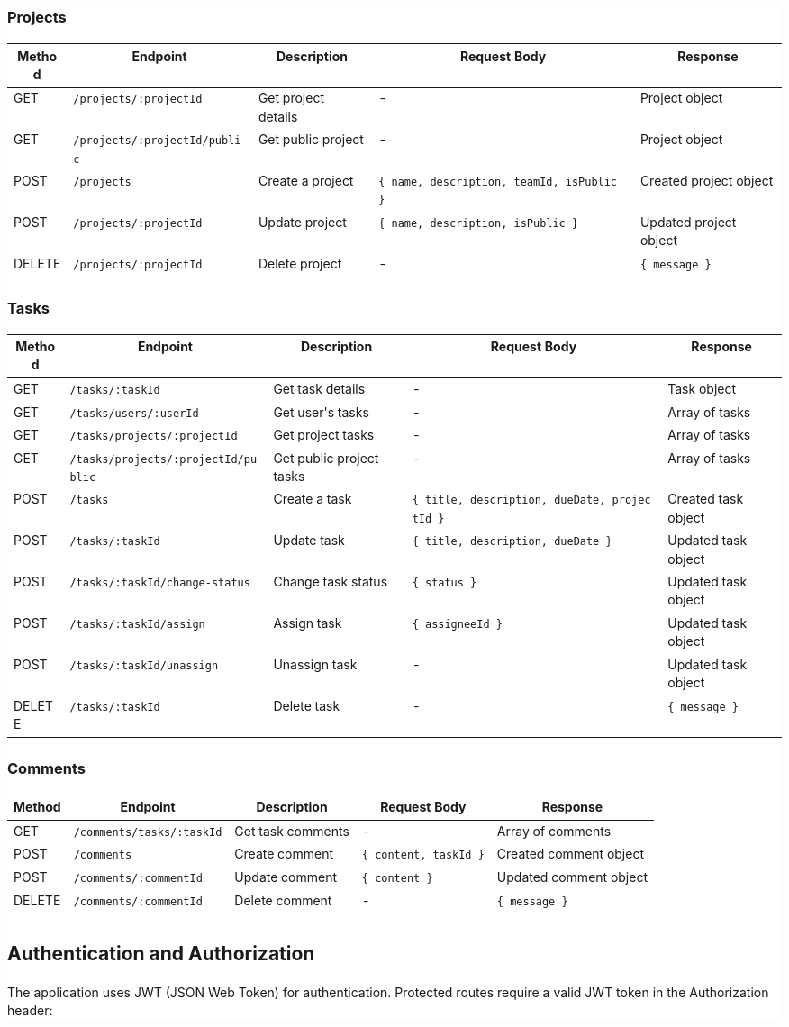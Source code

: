 ### Projects

| Method | Endpoint | Description | Request Body | Response |
|--------|----------|-------------|-------------|----------|
| GET | `/projects/:projectId` | Get project details | - | Project object |
| GET | `/projects/:projectId/public` | Get public project | - | Project object |
| POST | `/projects` | Create a project | `{ name, description, teamId, isPublic }` | Created project object |
| POST | `/projects/:projectId` | Update project | `{ name, description, isPublic }` | Updated project object |
| DELETE | `/projects/:projectId` | Delete project | - | `{ message }` |

### Tasks

| Method | Endpoint | Description | Request Body | Response |
|--------|----------|-------------|-------------|----------|
| GET | `/tasks/:taskId` | Get task details | - | Task object |
| GET | `/tasks/users/:userId` | Get user's tasks | - | Array of tasks |
| GET | `/tasks/projects/:projectId` | Get project tasks | - | Array of tasks |
| GET | `/tasks/projects/:projectId/public` | Get public project tasks | - | Array of tasks |
| POST | `/tasks` | Create a task | `{ title, description, dueDate, projectId }` | Created task object |
| POST | `/tasks/:taskId` | Update task | `{ title, description, dueDate }` | Updated task object |
| POST | `/tasks/:taskId/change-status` | Change task status | `{ status }` | Updated task object |
| POST | `/tasks/:taskId/assign` | Assign task | `{ assigneeId }` | Updated task object |
| POST | `/tasks/:taskId/unassign` | Unassign task | - | Updated task object |
| DELETE | `/tasks/:taskId` | Delete task | - | `{ message }` |

### Comments

| Method | Endpoint | Description | Request Body | Response |
|--------|----------|-------------|-------------|----------|
| GET | `/comments/tasks/:taskId` | Get task comments | - | Array of comments |
| POST | `/comments` | Create comment | `{ content, taskId }` | Created comment object |
| POST | `/comments/:commentId` | Update comment | `{ content }` | Updated comment object |
| DELETE | `/comments/:commentId` | Delete comment | - | `{ message }` |

## Authentication and Authorization

The application uses JWT (JSON Web Token) for authentication. Protected routes require a valid JWT token in the Authorization header:
